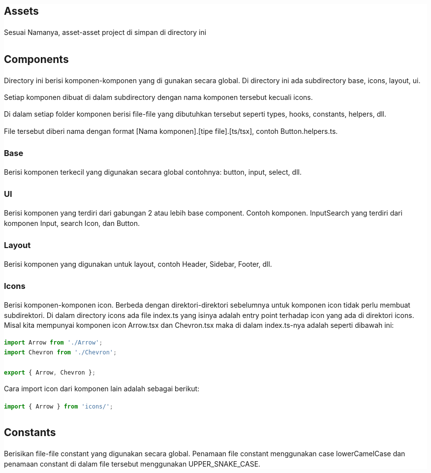 Assets
------

Sesuai Namanya, asset-asset project di simpan di directory ini

Components
----------

Directory ini berisi komponen-komponen yang di gunakan secara global. Di directory ini ada subdirectory base, icons, layout, ui.

Setiap komponen dibuat di dalam subdirectory dengan nama komponen tersebut kecuali icons.

Di dalam setiap folder komponen berisi file-file yang dibutuhkan tersebut seperti types, hooks, constants, helpers, dll.

File tersebut diberi nama dengan format \[Nama komponen\].\[tipe file\].\[ts/tsx\], contoh Button.helpers.ts.

### Base

Berisi komponen terkecil yang digunakan secara global contohnya: button, input, select, dll.

### UI

Berisi komponen yang terdiri dari gabungan 2 atau lebih base component. Contoh komponen. InputSearch yang terdiri dari komponen Input, search Icon, dan Button.

### Layout

Berisi komponen yang digunakan untuk layout, contoh Header, Sidebar, Footer, dll.

### Icons

Berisi komponen-komponen icon. Berbeda dengan direktori-direktori sebelumnya untuk komponen icon tidak perlu membuat subdirektori. Di dalam directory icons ada file index.ts yang isinya adalah entry point terhadap icon yang ada di direktori icons. Misal kita mempunyai komponen icon Arrow.tsx dan Chevron.tsx maka di dalam index.ts-nya adalah seperti dibawah ini:

```typescript
import Arrow from './Arrow';
import Chevron from './Chevron';

export { Arrow, Chevron };
```

Cara import icon dari komponen lain adalah sebagai berikut:

```typescript
import { Arrow } from 'icons/';
```

Constants
---------

Berisikan file-file constant yang digunakan secara global. Penamaan file constant menggunakan case lowerCamelCase dan penamaan constant di dalam file tersebut menggunakan UPPER\_SNAKE\_CASE.
